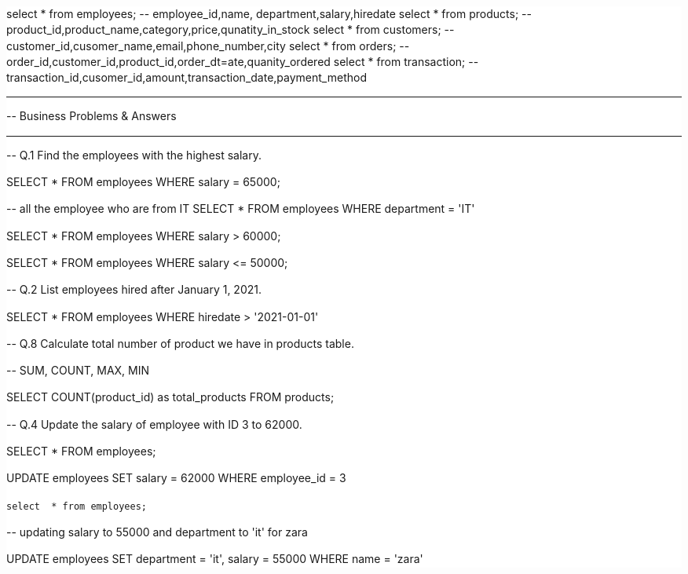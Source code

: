 
select * from employees;    -- employee_id,name, department,salary,hiredate
select * from products;    -- product_id,product_name,category,price,qunatity_in_stock
select * from customers;   -- customer_id,cusomer_name,email,phone_number,city
select * from orders;		-- order_id,customer_id,product_id,order_dt=ate,quanity_ordered
select * from transaction;	-- transaction_id,cusomer_id,amount,transaction_date,payment_method





-- -----------------------------------------------
-- Business Problems & Answers 
-- -----------------------------------------------

-- Q.1 Find the employees with the highest salary.

SELECT * FROM employees
WHERE salary = 65000;

-- all the employee who are from IT
SELECT * FROM employees
WHERE department = 'IT'

SELECT * FROM employees
WHERE salary > 60000;


SELECT * FROM employees
WHERE salary <= 50000;


-- Q.2 List employees hired after January 1, 2021.

SELECT * FROM employees
WHERE hiredate > '2021-01-01'




-- Q.8 Calculate total number of product we have in products table.

-- SUM, COUNT, MAX, MIN
	
SELECT 
	COUNT(product_id) as total_products
FROM products;




-- Q.4 Update the salary of employee with ID 3 to 62000.


SELECT * FROM employees;

UPDATE employees
SET salary = 62000
WHERE  employee_id = 3

	select  * from employees;

-- updating salary to 55000 and department to 'it' for zara

UPDATE employees
SET department = 'it', salary = 55000
WHERE name = 'zara'
